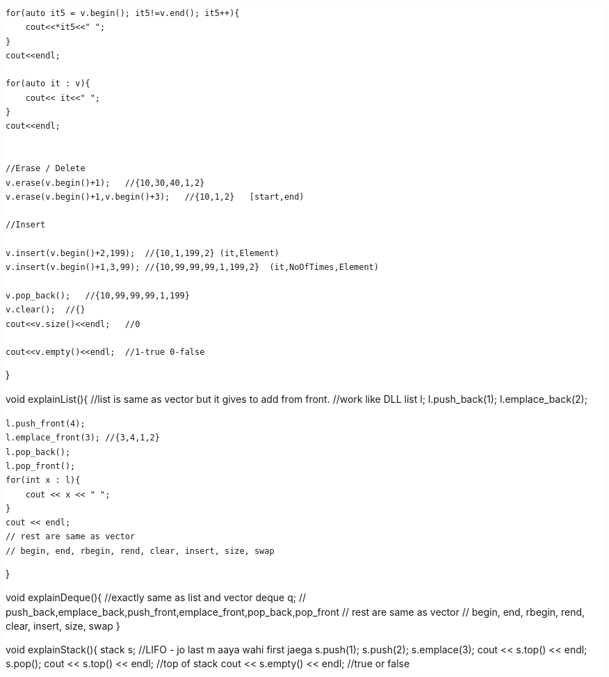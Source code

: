 	for(auto it5 = v.begin(); it5!=v.end(); it5++){
		cout<<*it5<<" ";
	}
	cout<<endl;

	for(auto it : v){
		cout<< it<<" ";
	}
	cout<<endl;


	//Erase / Delete 
	v.erase(v.begin()+1);	//{10,30,40,1,2}
	v.erase(v.begin()+1,v.begin()+3);	//{10,1,2}   [start,end)

	//Insert 

	v.insert(v.begin()+2,199);	//{10,1,199,2} (it,Element)
	v.insert(v.begin()+1,3,99);	//{10,99,99,99,1,199,2}  (it,NoOfTimes,Element) 

	v.pop_back();	//{10,99,99,99,1,199}	
	v.clear();	//{}
	cout<<v.size()<<endl;	//0

	cout<<v.empty()<<endl;	//1-true 0-false
}

void explainList(){
	//list is same as vector but it gives to add from front.
	//work like DLL
	list<int> l;
	l.push_back(1);
	l.emplace_back(2);

	l.push_front(4);
	l.emplace_front(3); //{3,4,1,2}
	l.pop_back();
	l.pop_front();
	for(int x : l){
		cout << x << " ";
	}
	cout << endl;
	// rest are same as vector
	// begin, end, rbegin, rend, clear, insert, size, swap
}

void explainDeque(){
	//exactly same as list and vector
	deque<int> q;
	// push_back,emplace_back,push_front,emplace_front,pop_back,pop_front
	// rest are same as vector
	// begin, end, rbegin, rend, clear, insert, size, swap
}

void explainStack(){
	stack<int> s;	//LIFO - jo last m aaya wahi first jaega 
	s.push(1);
	s.push(2);
	s.emplace(3);
	cout << s.top() << endl;
	s.pop();
	cout << s.top() << endl;	//top of stack
	cout << s.empty() << endl;	//true or false
